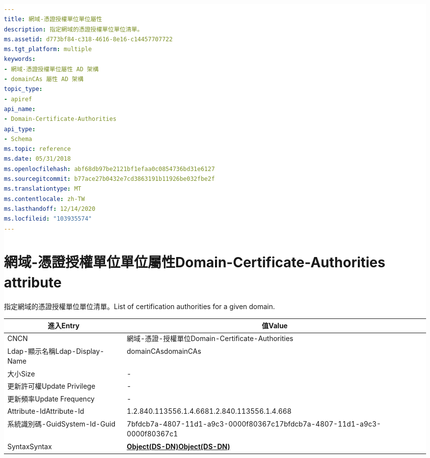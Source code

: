 ```yaml
---
title: 網域-憑證授權單位單位屬性
description: 指定網域的憑證授權單位單位清單。
ms.assetid: d773bf84-c318-4616-8e16-c14457707722
ms.tgt_platform: multiple
keywords:
- 網域-憑證授權單位屬性 AD 架構
- domainCAs 屬性 AD 架構
topic_type:
- apiref
api_name:
- Domain-Certificate-Authorities
api_type:
- Schema
ms.topic: reference
ms.date: 05/31/2018
ms.openlocfilehash: abf68db97be2121bf1efaa0c0854736bd31e6127
ms.sourcegitcommit: b77ace27b0432e7cd3863191b11926be032fbe2f
ms.translationtype: MT
ms.contentlocale: zh-TW
ms.lasthandoff: 12/14/2020
ms.locfileid: "103935574"
---
```

# <a name="domain-certificate-authorities-attribute"></a><span data-ttu-id="16de5-105">網域-憑證授權單位單位屬性</span><span class="sxs-lookup"><span data-stu-id="16de5-105">Domain-Certificate-Authorities attribute</span></span>

<span data-ttu-id="16de5-106">指定網域的憑證授權單位單位清單。</span><span class="sxs-lookup"><span data-stu-id="16de5-106">List of certification authorities for a given domain.</span></span>



| <span data-ttu-id="16de5-107">進入</span><span class="sxs-lookup"><span data-stu-id="16de5-107">Entry</span></span> | <span data-ttu-id="16de5-108">值</span><span class="sxs-lookup"><span data-stu-id="16de5-108">Value</span></span> |
|-------------------|-----------------------------------------|
| <span data-ttu-id="16de5-109">CN</span><span class="sxs-lookup"><span data-stu-id="16de5-109">CN</span></span>                | <span data-ttu-id="16de5-110">網域-憑證-授權單位</span><span class="sxs-lookup"><span data-stu-id="16de5-110">Domain-Certificate-Authorities</span></span>          |
| <span data-ttu-id="16de5-111">Ldap-顯示名稱</span><span class="sxs-lookup"><span data-stu-id="16de5-111">Ldap-Display-Name</span></span> | <span data-ttu-id="16de5-112">domainCAs</span><span class="sxs-lookup"><span data-stu-id="16de5-112">domainCAs</span></span>                               |
| <span data-ttu-id="16de5-113">大小</span><span class="sxs-lookup"><span data-stu-id="16de5-113">Size</span></span>              | \-                                      |
| <span data-ttu-id="16de5-114">更新許可權</span><span class="sxs-lookup"><span data-stu-id="16de5-114">Update Privilege</span></span>  | \-                                      |
| <span data-ttu-id="16de5-115">更新頻率</span><span class="sxs-lookup"><span data-stu-id="16de5-115">Update Frequency</span></span>  | \-                                      |
| <span data-ttu-id="16de5-116">Attribute-Id</span><span class="sxs-lookup"><span data-stu-id="16de5-116">Attribute-Id</span></span>      | <span data-ttu-id="16de5-117">1.2.840.113556.1.4.668</span><span class="sxs-lookup"><span data-stu-id="16de5-117">1.2.840.113556.1.4.668</span></span>                  |
| <span data-ttu-id="16de5-118">系統識別碼-Guid</span><span class="sxs-lookup"><span data-stu-id="16de5-118">System-Id-Guid</span></span>    | <span data-ttu-id="16de5-119">7bfdcb7a-4807-11d1-a9c3-0000f80367c1</span><span class="sxs-lookup"><span data-stu-id="16de5-119">7bfdcb7a-4807-11d1-a9c3-0000f80367c1</span></span>    |
| <span data-ttu-id="16de5-120">Syntax</span><span class="sxs-lookup"><span data-stu-id="16de5-120">Syntax</span></span>            | [<span data-ttu-id="16de5-121">**Object(DS-DN)**</span><span class="sxs-lookup"><span data-stu-id="16de5-121">**Object(DS-DN)**</span></span>](s-object-ds-dn.md) |

